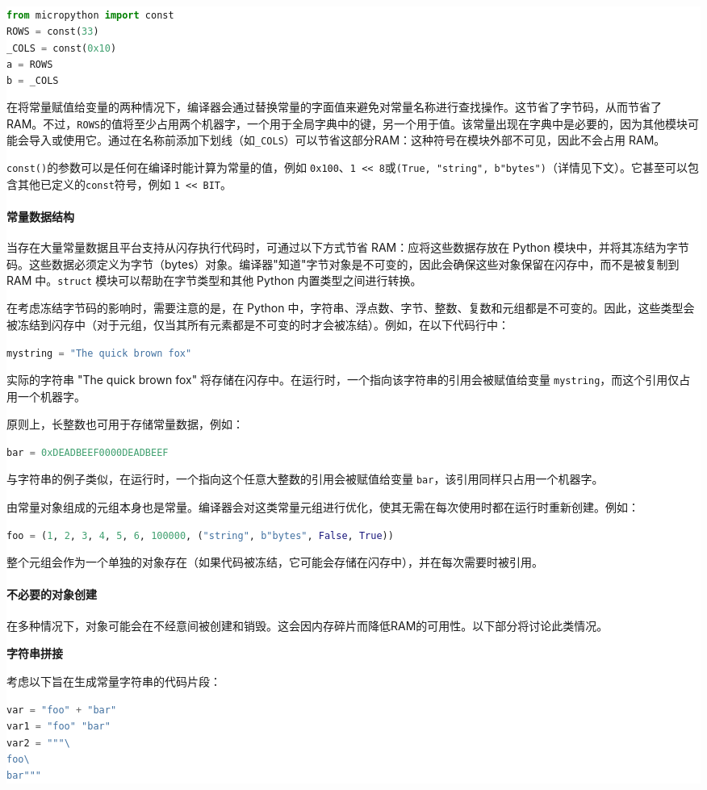 ```python
from micropython import const
ROWS = const(33)
_COLS = const(0x10)
a = ROWS
b = _COLS
```

在将常量赋值给变量的两种情况下，编译器会通过替换常量的字面值来避免对常量名称进行查找操作。这节省了字节码，从而节省了 RAM。不过，`ROWS`的值将至少占用两个机器字，一个用于全局字典中的键，另一个用于值。该常量出现在字典中是必要的，因为其他模块可能会导入或使用它。通过在名称前添加下划线（如`_COLS`）可以节省这部分RAM：这种符号在模块外部不可见，因此不会占用 RAM。

`const()`的参数可以是任何在编译时能计算为常量的值，例如 `0x100`、`1 << 8`或`(True, "string", b"bytes")`（详情见下文）。它甚至可以包含其他已定义的`const`符号，例如 `1 << BIT`。


#### 常量数据结构

当存在大量常量数据且平台支持从闪存执行代码时，可通过以下方式节省 RAM：应将这些数据存放在 Python 模块中，并将其冻结为字节码。这些数据必须定义为字节（bytes）对象。编译器"知道"字节对象是不可变的，因此会确保这些对象保留在闪存中，而不是被复制到 RAM 中。`struct` 模块可以帮助在字节类型和其他 Python 内置类型之间进行转换。

在考虑冻结字节码的影响时，需要注意的是，在 Python 中，字符串、浮点数、字节、整数、复数和元组都是不可变的。因此，这些类型会被冻结到闪存中（对于元组，仅当其所有元素都是不可变的时才会被冻结）。例如，在以下代码行中：

```py
mystring = "The quick brown fox"
```

实际的字符串 "The quick brown fox" 将存储在闪存中。在运行时，一个指向该字符串的引用会被赋值给变量 `mystring`，而这个引用仅占用一个机器字。

原则上，长整数也可用于存储常量数据，例如：

```py
bar = 0xDEADBEEF0000DEADBEEF
```

与字符串的例子类似，在运行时，一个指向这个任意大整数的引用会被赋值给变量 `bar`，该引用同样只占用一个机器字。

由常量对象组成的元组本身也是常量。编译器会对这类常量元组进行优化，使其无需在每次使用时都在运行时重新创建。例如：

```py
foo = (1, 2, 3, 4, 5, 6, 100000, ("string", b"bytes", False, True))
```

整个元组会作为一个单独的对象存在（如果代码被冻结，它可能会存储在闪存中），并在每次需要时被引用。


#### 不必要的对象创建

在多种情况下，对象可能会在不经意间被创建和销毁。这会因内存碎片而降低RAM的可用性。以下部分将讨论此类情况。

**字符串拼接**

考虑以下旨在生成常量字符串的代码片段：

```python
var = "foo" + "bar"
var1 = "foo" "bar"
var2 = """\
foo\
bar"""
```
